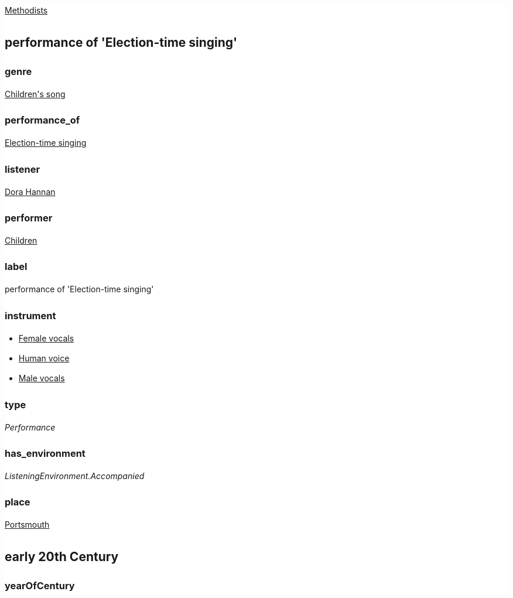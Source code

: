 
[Methodists](#Methodists)

## performance of 'Election-time singing'

### genre


[Children's song](#Children's-song)

### performance_of


[Election-time singing](#Election-time-singing)

### listener


[Dora Hannan](#Dora-Hannan)

### performer


[Children](#Children)

### label


performance of 'Election-time singing'

### instrument

 - [Female vocals](#Female-vocals)

 - [Human voice](#Human-voice)

 - [Male vocals](#Male-vocals)

### type


*Performance*

### has_environment


*ListeningEnvironment.Accompanied*

### place


[Portsmouth](#Portsmouth)

## early 20th Century

### yearOfCentury
